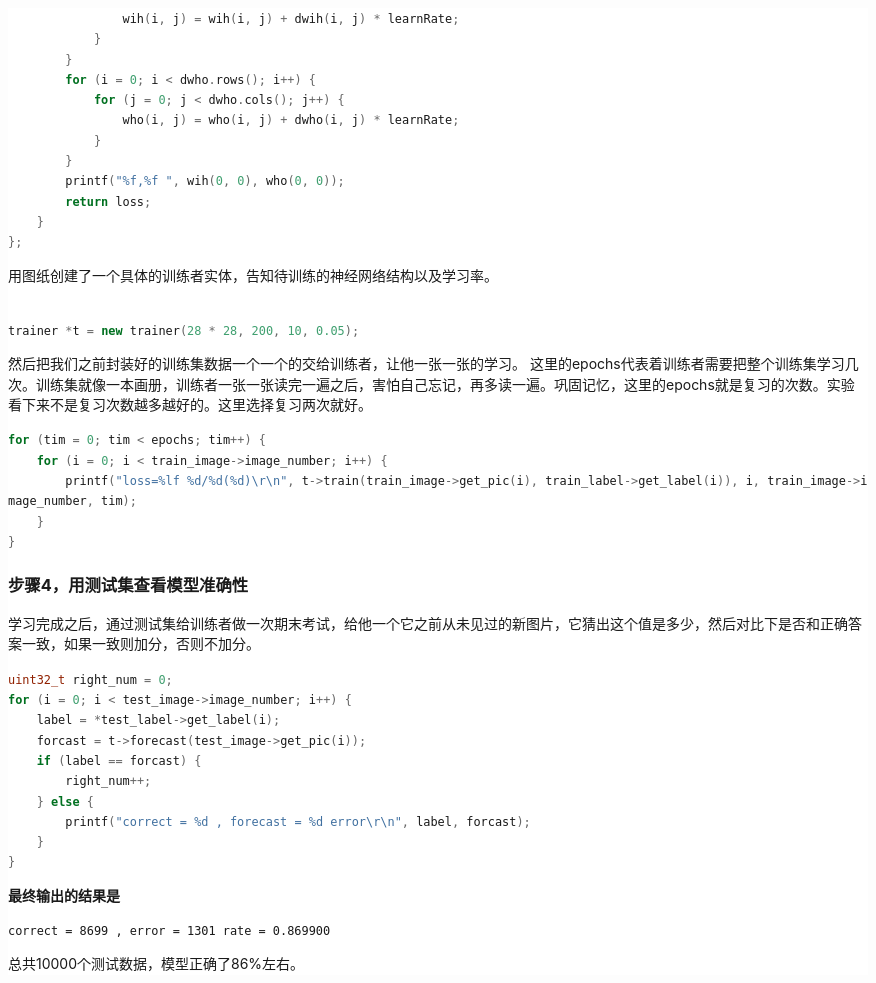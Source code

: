 ``` C++
                wih(i, j) = wih(i, j) + dwih(i, j) * learnRate;
            }
        }
        for (i = 0; i < dwho.rows(); i++) {
            for (j = 0; j < dwho.cols(); j++) {
                who(i, j) = who(i, j) + dwho(i, j) * learnRate;
            }
        }
        printf("%f,%f ", wih(0, 0), who(0, 0));
        return loss;
    }
};
```

用图纸创建了一个具体的训练者实体，告知待训练的神经网络结构以及学习率。
``` C++

trainer *t = new trainer(28 * 28, 200, 10, 0.05);

```

然后把我们之前封装好的训练集数据一个一个的交给训练者，让他一张一张的学习。
这里的epochs代表着训练者需要把整个训练集学习几次。训练集就像一本画册，训练者一张一张读完一遍之后，害怕自己忘记，再多读一遍。巩固记忆，这里的epochs就是复习的次数。实验看下来不是复习次数越多越好的。这里选择复习两次就好。
``` C++
for (tim = 0; tim < epochs; tim++) {
    for (i = 0; i < train_image->image_number; i++) {
        printf("loss=%lf %d/%d(%d)\r\n", t->train(train_image->get_pic(i), train_label->get_label(i)), i, train_image->image_number, tim);
    }
}
```

### 步骤4，用测试集查看模型准确性


学习完成之后，通过测试集给训练者做一次期末考试，给他一个它之前从未见过的新图片，它猜出这个值是多少，然后对比下是否和正确答案一致，如果一致则加分，否则不加分。

``` C++
uint32_t right_num = 0;
for (i = 0; i < test_image->image_number; i++) {
    label = *test_label->get_label(i);
    forcast = t->forecast(test_image->get_pic(i));
    if (label == forcast) {
        right_num++;
    } else {
        printf("correct = %d , forecast = %d error\r\n", label, forcast);
    }
}
```

**最终输出的结果是**

```
correct = 8699 , error = 1301 rate = 0.869900
```
总共10000个测试数据，模型正确了86%左右。
